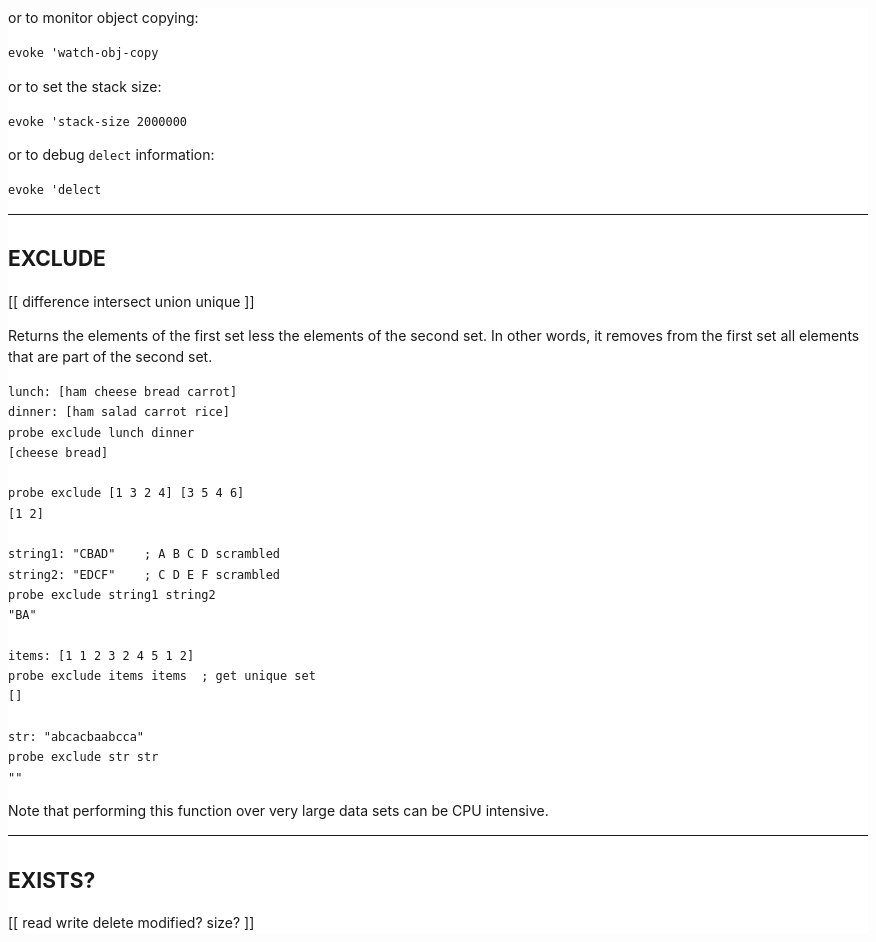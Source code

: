 or to monitor object copying:
```rebol
evoke 'watch-obj-copy
```

or to set the stack size:
```rebol
evoke 'stack-size 2000000
```

or to debug `delect` information:
```rebol
evoke 'delect
```

------------------------------------------------------------------
## EXCLUDE
[[ difference intersect union unique ]]

Returns the elements of the first set less the elements
of the second set. In other words, it removes from the
first set all elements that are part of the second set.


```rebol
lunch: [ham cheese bread carrot]
dinner: [ham salad carrot rice]
probe exclude lunch dinner
[cheese bread]

probe exclude [1 3 2 4] [3 5 4 6]
[1 2]

string1: "CBAD"    ; A B C D scrambled
string2: "EDCF"    ; C D E F scrambled
probe exclude string1 string2
"BA"

items: [1 1 2 3 2 4 5 1 2]
probe exclude items items  ; get unique set
[]

str: "abcacbaabcca"
probe exclude str str
""
```

Note that performing this function over very large
data sets can be CPU intensive.

------------------------------------------------------------------
## EXISTS?
[[ read write delete modified? size? ]]
